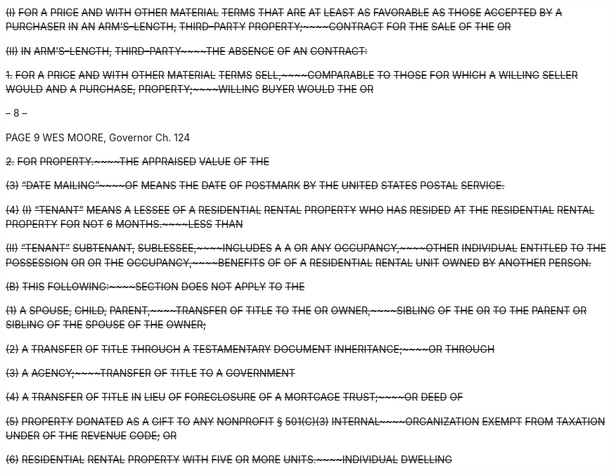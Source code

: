 ~~(I)~~ ~~FOR~~ ~~A~~ ~~PRICE~~ ~~AND~~ ~~WITH~~ ~~OTHER~~ ~~MATERIAL~~ ~~TERMS~~ ~~THAT~~ ~~ARE~~
~~AT~~ ~~LEAST~~ ~~AS~~ ~~FAVORABLE~~ ~~AS~~ ~~THOSE~~ ~~ACCEPTED~~ ~~BY~~ ~~A~~ ~~PURCHASER~~ ~~IN~~ ~~AN~~
~~ARM’S–LENGTH,~~ ~~THIRD–PARTY~~ ~~PROPERTY;~~~~CONTRACT~~ ~~FOR~~ ~~THE~~ ~~SALE~~ ~~OF~~ ~~THE~~ ~~OR~~

~~(II)~~ ~~IN~~ ~~ARM’S–LENGTH,~~ ~~THIRD–PARTY~~~~THE~~ ~~ABSENCE~~ ~~OF~~ ~~AN~~
~~CONTRACT:~~

~~1.~~ ~~FOR~~ ~~A~~ ~~PRICE~~ ~~AND~~ ~~WITH~~ ~~OTHER~~ ~~MATERIAL~~ ~~TERMS~~
~~SELL,~~~~COMPARABLE~~ ~~TO~~ ~~THOSE~~ ~~FOR~~ ~~WHICH~~ ~~A~~ ~~WILLING~~ ~~SELLER~~ ~~WOULD~~ ~~AND~~ ~~A~~
~~PURCHASE,~~ ~~PROPERTY;~~~~WILLING~~ ~~BUYER~~ ~~WOULD~~ ~~THE~~ ~~OR~~

– 8 –

PAGE 9
WES MOORE, Governor Ch. 124

~~2.~~ ~~FOR~~ ~~PROPERTY.~~~~THE~~ ~~APPRAISED~~ ~~VALUE~~ ~~OF~~ ~~THE~~

~~(3)~~ ~~“DATE~~ ~~MAILING”~~~~OF~~ ~~MEANS~~ ~~THE~~ ~~DATE~~ ~~OF~~ ~~POSTMARK~~ ~~BY~~ ~~THE~~
~~UNITED~~ ~~STATES~~ ~~POSTAL~~ ~~SERVICE.~~

~~(4)~~ ~~(I)~~ ~~“TENANT”~~ ~~MEANS~~ ~~A~~ ~~LESSEE~~ ~~OF~~ ~~A~~ ~~RESIDENTIAL~~ ~~RENTAL~~
~~PROPERTY~~ ~~WHO~~ ~~HAS~~ ~~RESIDED~~ ~~AT~~ ~~THE~~ ~~RESIDENTIAL~~ ~~RENTAL~~ ~~PROPERTY~~ ~~FOR~~ ~~NOT~~
~~6~~ ~~MONTHS.~~~~LESS~~ ~~THAN~~

~~(II)~~ ~~“TENANT”~~ ~~SUBTENANT,~~ ~~SUBLESSEE,~~~~INCLUDES~~ ~~A~~ ~~A~~ ~~OR~~ ~~ANY~~
~~OCCUPANCY,~~~~OTHER~~ ~~INDIVIDUAL~~ ~~ENTITLED~~ ~~TO~~ ~~THE~~ ~~POSSESSION~~ ~~OR~~ ~~OR~~ ~~THE~~
~~OCCUPANCY,~~~~BENEFITS~~ ~~OF~~ ~~OF~~ ~~A~~ ~~RESIDENTIAL~~ ~~RENTAL~~ ~~UNIT~~ ~~OWNED~~ ~~BY~~ ~~ANOTHER~~
~~PERSON.~~

~~(B)~~ ~~THIS~~ ~~FOLLOWING:~~~~SECTION~~ ~~DOES~~ ~~NOT~~ ~~APPLY~~ ~~TO~~ ~~THE~~

~~(1)~~ ~~A~~ ~~SPOUSE,~~ ~~CHILD,~~ ~~PARENT,~~~~TRANSFER~~ ~~OF~~ ~~TITLE~~ ~~TO~~ ~~THE~~ ~~OR~~
~~OWNER,~~~~SIBLING~~ ~~OF~~ ~~THE~~ ~~OR~~ ~~TO~~ ~~THE~~ ~~PARENT~~ ~~OR~~ ~~SIBLING~~ ~~OF~~ ~~THE~~ ~~SPOUSE~~ ~~OF~~ ~~THE~~
~~OWNER;~~

~~(2)~~ ~~A~~ ~~TRANSFER~~ ~~OF~~ ~~TITLE~~ ~~THROUGH~~ ~~A~~ ~~TESTAMENTARY~~ ~~DOCUMENT~~
~~INHERITANCE;~~~~OR~~ ~~THROUGH~~

~~(3)~~ ~~A~~ ~~AGENCY;~~~~TRANSFER~~ ~~OF~~ ~~TITLE~~ ~~TO~~ ~~A~~ ~~GOVERNMENT~~

~~(4)~~ ~~A~~ ~~TRANSFER~~ ~~OF~~ ~~TITLE~~ ~~IN~~ ~~LIEU~~ ~~OF~~ ~~FORECLOSURE~~ ~~OF~~ ~~A~~ ~~MORTGAGE~~
~~TRUST;~~~~OR~~ ~~DEED~~ ~~OF~~

~~(5)~~ ~~PROPERTY~~ ~~DONATED~~ ~~AS~~ ~~A~~ ~~GIFT~~ ~~TO~~ ~~ANY~~ ~~NONPROFIT~~
~~§~~ ~~501(C)(3)~~ ~~INTERNAL~~~~ORGANIZATION~~ ~~EXEMPT~~ ~~FROM~~ ~~TAXATION~~ ~~UNDER~~ ~~OF~~ ~~THE~~
~~REVENUE~~ ~~CODE;~~ ~~OR~~

~~(6)~~ ~~RESIDENTIAL~~ ~~RENTAL~~ ~~PROPERTY~~ ~~WITH~~ ~~FIVE~~ ~~OR~~ ~~MORE~~
~~UNITS.~~~~INDIVIDUAL~~ ~~DWELLING~~
